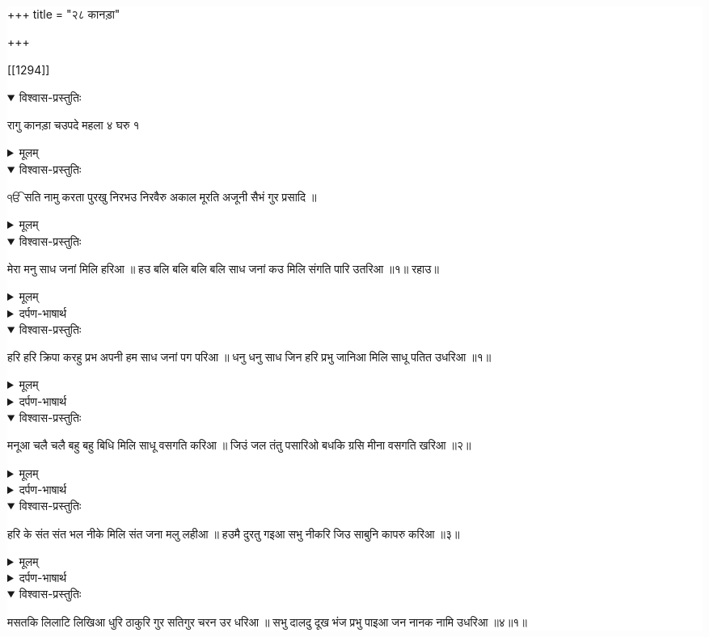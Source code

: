 +++
title = "२८ कानड़ा"

+++

[[1294]]
<details open><summary>विश्वास-प्रस्तुतिः</summary>

रागु कानड़ा चउपदे महला ४ घरु १
</details>

<details><summary>मूलम्</summary></details>

<details open><summary>विश्वास-प्रस्तुतिः</summary>

ੴ सति नामु करता पुरखु निरभउ निरवैरु 
अकाल मूरति अजूनी सैभं गुर प्रसादि ॥
</details>

<details><summary>मूलम्</summary></details>

<details open><summary>विश्वास-प्रस्तुतिः</summary>

मेरा मनु साध जनां मिलि हरिआ ॥ हउ बलि बलि बलि बलि साध जनां कउ मिलि संगति पारि उतरिआ ॥१॥ रहाउ॥
</details>

<details><summary>मूलम्</summary></details>

<details><summary>दर्पण-भाषार्थ</summary></details>

<details open><summary>विश्वास-प्रस्तुतिः</summary>

हरि हरि क्रिपा करहु प्रभ अपनी हम साध जनां पग परिआ ॥ धनु धनु साध जिन हरि प्रभु जानिआ मिलि साधू पतित उधरिआ ॥१॥
</details>

<details><summary>मूलम्</summary></details>

<details><summary>दर्पण-भाषार्थ</summary></details>

<details open><summary>विश्वास-प्रस्तुतिः</summary>

मनूआ चलै चलै बहु बहु बिधि मिलि साधू वसगति करिआ ॥ जिउं जल तंतु पसारिओ बधकि ग्रसि मीना वसगति खरिआ ॥२॥
</details>

<details><summary>मूलम्</summary></details>

<details><summary>दर्पण-भाषार्थ</summary></details>

<details open><summary>विश्वास-प्रस्तुतिः</summary>

हरि के संत संत भल नीके मिलि संत जना मलु लहीआ ॥ हउमै दुरतु गइआ सभु नीकरि जिउ साबुनि कापरु करिआ ॥३॥
</details>

<details><summary>मूलम्</summary></details>

<details><summary>दर्पण-भाषार्थ</summary></details>

<details open><summary>विश्वास-प्रस्तुतिः</summary>

मसतकि लिलाटि लिखिआ धुरि ठाकुरि गुर सतिगुर चरन उर धरिआ ॥ सभु दालदु दूख भंज प्रभु पाइआ जन नानक नामि उधरिआ ॥४॥१॥
</details>
